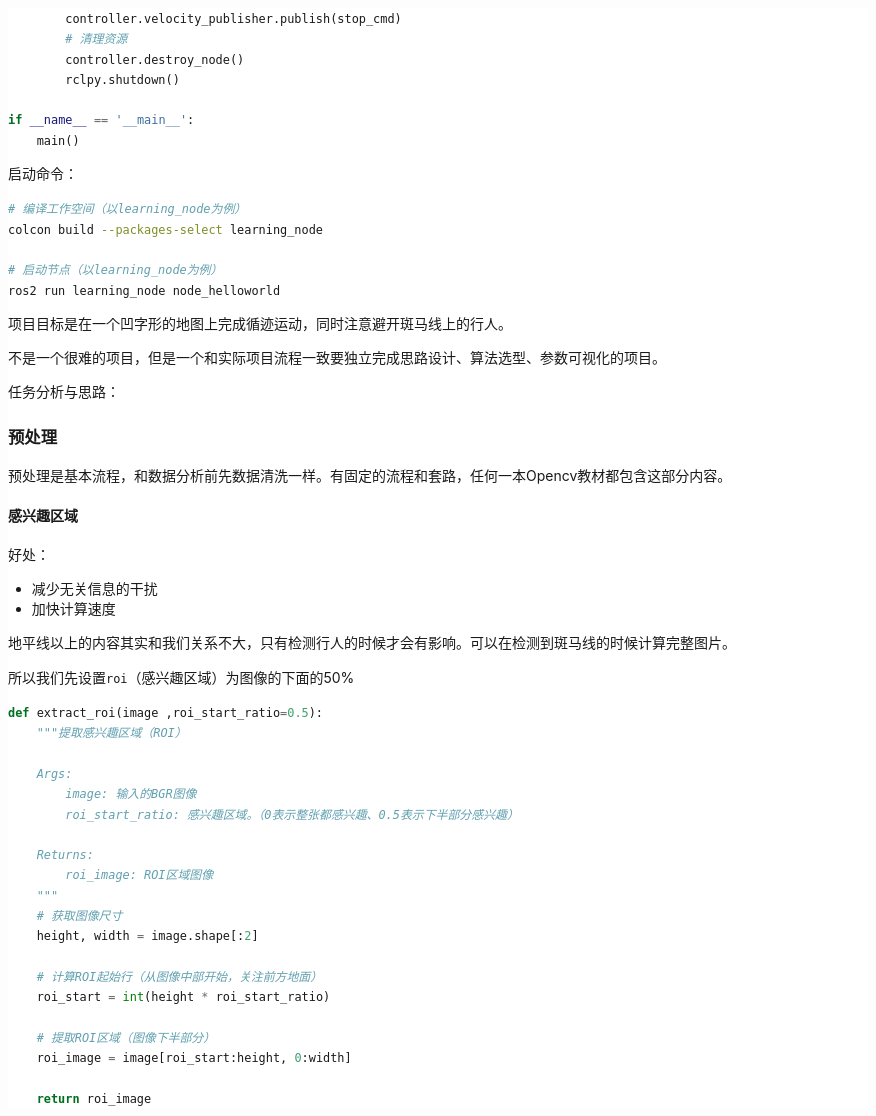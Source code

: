 ```python showLineNumbers
        controller.velocity_publisher.publish(stop_cmd)
        # 清理资源
        controller.destroy_node()
        rclpy.shutdown()

if __name__ == '__main__':
    main()

```

启动命令：

```bash showLineNumbers
# 编译工作空间（以learning_node为例）
colcon build --packages-select learning_node

# 启动节点（以learning_node为例）
ros2 run learning_node node_helloworld
```

项目目标是在一个凹字形的地图上完成循迹运动，同时注意避开斑马线上的行人。

不是一个很难的项目，但是一个和实际项目流程一致要独立完成思路设计、算法选型、参数可视化的项目。

任务分析与思路：

### 预处理

预处理是基本流程，和数据分析前先数据清洗一样。有固定的流程和套路，任何一本Opencv教材都包含这部分内容。

#### 感兴趣区域

好处：
- 减少无关信息的干扰
- 加快计算速度

地平线以上的内容其实和我们关系不大，只有检测行人的时候才会有影响。可以在检测到斑马线的时候计算完整图片。

所以我们先设置`roi`（感兴趣区域）为图像的下面的50%

```python showLineNumbers
def extract_roi(image ,roi_start_ratio=0.5):
    """提取感兴趣区域（ROI）
    
    Args:
        image: 输入的BGR图像
        roi_start_ratio: 感兴趣区域。（0表示整张都感兴趣、0.5表示下半部分感兴趣）
        
    Returns:
        roi_image: ROI区域图像
    """
    # 获取图像尺寸
    height, width = image.shape[:2]
    
    # 计算ROI起始行（从图像中部开始，关注前方地面）
    roi_start = int(height * roi_start_ratio)
    
    # 提取ROI区域（图像下半部分）
    roi_image = image[roi_start:height, 0:width]
    
    return roi_image
```
